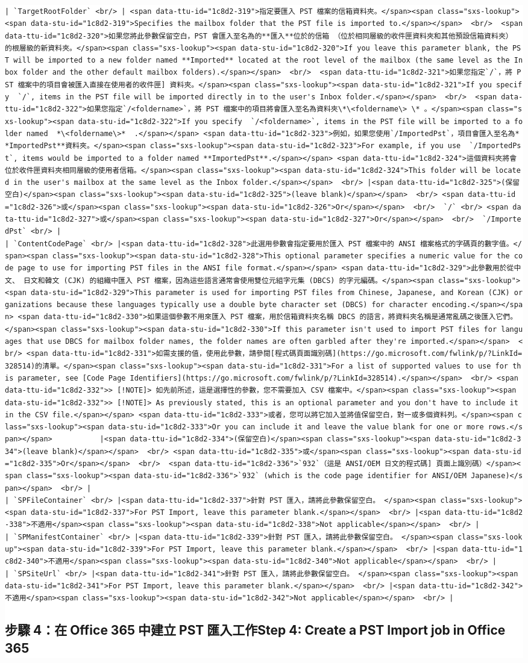     | `TargetRootFolder` <br/> | <span data-ttu-id="1c8d2-319">指定要匯入 PST 檔案的信箱資料夾。</span><span class="sxs-lookup"><span data-stu-id="1c8d2-319">Specifies the mailbox folder that the PST file is imported to.</span></span>  <br/>  <span data-ttu-id="1c8d2-320">如果您將此參數保留空白，PST 會匯入至名為的**匯入**位於的信箱 （位於相同層級的收件匣資料夾和其他預設信箱資料夾） 的根層級的新資料夾。</span><span class="sxs-lookup"><span data-stu-id="1c8d2-320">If you leave this parameter blank, the PST will be imported to a new folder named **Imported** located at the root level of the mailbox (the same level as the Inbox folder and the other default mailbox folders).</span></span>  <br/>  <span data-ttu-id="1c8d2-321">如果您指定`/`，將 PST 檔案中的項目會被匯入直接在使用者的收件匣] 資料夾。</span><span class="sxs-lookup"><span data-stu-id="1c8d2-321">If you specify  `/`, items in the PST file will be imported directly in to the user's Inbox folder.</span></span>  <br/>  <span data-ttu-id="1c8d2-322">如果您指定`/<foldername>`，將 PST 檔案中的項目將會匯入至名為資料夾\*\<foldername\> \* 。</span><span class="sxs-lookup"><span data-stu-id="1c8d2-322">If you specify  `/<foldername>`, items in the PST file will be imported to a folder named  *\<foldername\>*  .</span></span> <span data-ttu-id="1c8d2-323">例如，如果您使用`/ImportedPst`，項目會匯入至名為**ImportedPst**資料夾。</span><span class="sxs-lookup"><span data-stu-id="1c8d2-323">For example, if you use  `/ImportedPst`, items would be imported to a folder named **ImportedPst**.</span></span> <span data-ttu-id="1c8d2-324">這個資料夾將會位於收件匣資料夾相同層級的使用者信箱。</span><span class="sxs-lookup"><span data-stu-id="1c8d2-324">This folder will be located in the user's mailbox at the same level as the Inbox folder.</span></span>  <br/> |<span data-ttu-id="1c8d2-325">(保留空白)</span><span class="sxs-lookup"><span data-stu-id="1c8d2-325">(leave blank)</span></span>  <br/> <span data-ttu-id="1c8d2-326">或</span><span class="sxs-lookup"><span data-stu-id="1c8d2-326">Or</span></span>  <br/>  `/` <br/> <span data-ttu-id="1c8d2-327">或</span><span class="sxs-lookup"><span data-stu-id="1c8d2-327">Or</span></span>  <br/>  `/ImportedPst` <br/> |
    | `ContentCodePage` <br/> |<span data-ttu-id="1c8d2-328">此選用參數會指定要用於匯入 PST 檔案中的 ANSI 檔案格式的字碼頁的數字值。</span><span class="sxs-lookup"><span data-stu-id="1c8d2-328">This optional parameter specifies a numeric value for the code page to use for importing PST files in the ANSI file format.</span></span> <span data-ttu-id="1c8d2-329">此參數用於從中文、 日文和韓文 (CJK) 的組織中匯入 PST 檔案，因為這些語言通常會使用雙位元組字元集 (DBCS) 的字元編碼。</span><span class="sxs-lookup"><span data-stu-id="1c8d2-329">This parameter is used for importing PST files from Chinese, Japanese, and Korean (CJK) organizations because these languages typically use a double byte character set (DBCS) for character encoding.</span></span> <span data-ttu-id="1c8d2-330">如果這個參數不用來匯入 PST 檔案，用於信箱資料夾名稱 DBCS 的語言，將資料夾名稱是通常亂碼之後匯入它們。</span><span class="sxs-lookup"><span data-stu-id="1c8d2-330">If this parameter isn't used to import PST files for languages that use DBCS for mailbox folder names, the folder names are often garbled after they're imported.</span></span>  <br/> <span data-ttu-id="1c8d2-331">如需支援的值，使用此參數，請參閱[程式碼頁面識別碼](https://go.microsoft.com/fwlink/p/?LinkId=328514)的清單。</span><span class="sxs-lookup"><span data-stu-id="1c8d2-331">For a list of supported values to use for this parameter, see [Code Page Identifiers](https://go.microsoft.com/fwlink/p/?LinkId=328514).</span></span>  <br/> <span data-ttu-id="1c8d2-332">> [!NOTE]> 如先前所述，這是選擇性的參數，您不需要加入 CSV 檔案中。</span><span class="sxs-lookup"><span data-stu-id="1c8d2-332">> [!NOTE]> As previously stated, this is an optional parameter and you don't have to include it in the CSV file.</span></span> <span data-ttu-id="1c8d2-333">或者，您可以將它加入並將值保留空白，對一或多個資料列。</span><span class="sxs-lookup"><span data-stu-id="1c8d2-333">Or you can include it and leave the value blank for one or more rows.</span></span>           |<span data-ttu-id="1c8d2-334">(保留空白)</span><span class="sxs-lookup"><span data-stu-id="1c8d2-334">(leave blank)</span></span>  <br/> <span data-ttu-id="1c8d2-335">或</span><span class="sxs-lookup"><span data-stu-id="1c8d2-335">Or</span></span>  <br/>  <span data-ttu-id="1c8d2-336">`932`（這是 ANSI/OEM 日文的程式碼] 頁面上識別碼）</span><span class="sxs-lookup"><span data-stu-id="1c8d2-336">`932` (which is the code page identifier for ANSI/OEM Japanese)</span></span>  <br/> |
    | `SPFileContainer` <br/> |<span data-ttu-id="1c8d2-337">針對 PST 匯入，請將此參數保留空白。 </span><span class="sxs-lookup"><span data-stu-id="1c8d2-337">For PST Import, leave this parameter blank.</span></span>  <br/> |<span data-ttu-id="1c8d2-338">不適用</span><span class="sxs-lookup"><span data-stu-id="1c8d2-338">Not applicable</span></span>  <br/> |
    | `SPManifestContainer` <br/> |<span data-ttu-id="1c8d2-339">針對 PST 匯入，請將此參數保留空白。 </span><span class="sxs-lookup"><span data-stu-id="1c8d2-339">For PST Import, leave this parameter blank.</span></span>  <br/> |<span data-ttu-id="1c8d2-340">不適用</span><span class="sxs-lookup"><span data-stu-id="1c8d2-340">Not applicable</span></span>  <br/> |
    | `SPSiteUrl` <br/> |<span data-ttu-id="1c8d2-341">針對 PST 匯入，請將此參數保留空白。 </span><span class="sxs-lookup"><span data-stu-id="1c8d2-341">For PST Import, leave this parameter blank.</span></span>  <br/> |<span data-ttu-id="1c8d2-342">不適用</span><span class="sxs-lookup"><span data-stu-id="1c8d2-342">Not applicable</span></span>  <br/> |

## <a name="step-4-create-a-pst-import-job-in-office-365"></a><span data-ttu-id="1c8d2-343">步驟 4：在 Office 365 中建立 PST 匯入工作</span><span class="sxs-lookup"><span data-stu-id="1c8d2-343">Step 4: Create a PST Import job in Office 365</span></span>
